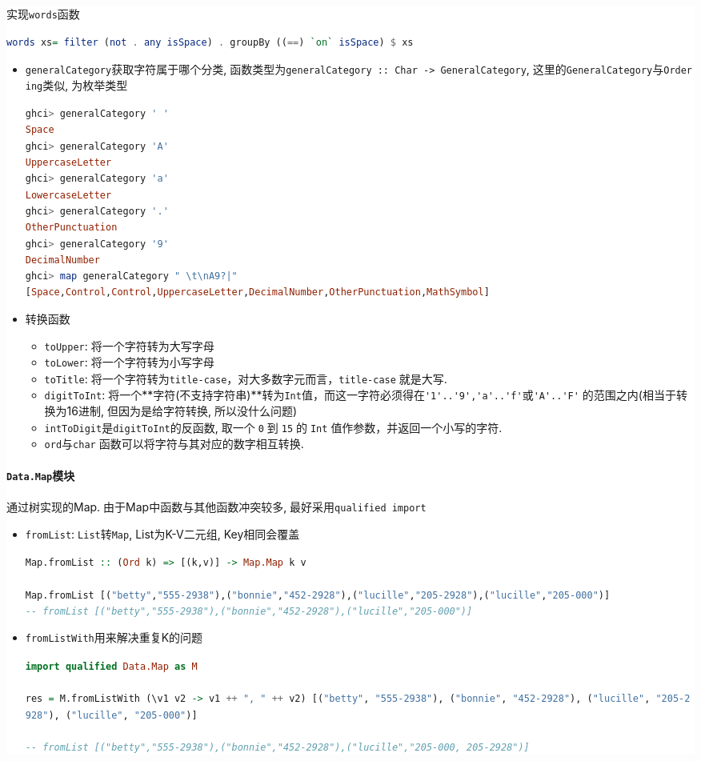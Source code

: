   实现`words`函数

  ```haskell
  words xs= filter (not . any isSpace) . groupBy ((==) `on` isSpace) $ xs
  ```

  - `generalCategory`获取字符属于哪个分类, 函数类型为`generalCategory :: Char -> GeneralCategory`, 这里的`GeneralCategory`与`Ordering`类似, 为枚举类型

    ```haskell
    ghci> generalCategory ' '  
    Space  
    ghci> generalCategory 'A'  
    UppercaseLetter  
    ghci> generalCategory 'a'  
    LowercaseLetter  
    ghci> generalCategory '.'  
    OtherPunctuation  
    ghci> generalCategory '9'  
    DecimalNumber  
    ghci> map generalCategory " \t\nA9?|"  
    [Space,Control,Control,UppercaseLetter,DecimalNumber,OtherPunctuation,MathSymbol]
    ```

- 转换函数

  - `toUpper`: 将一个字符转为大写字母
  - `toLower`: 将一个字符转为小写字母
  - `toTitle`: 将一个字符转为`title-case`，对大多数字元而言，`title-case` 就是大写.
  - `digitToInt`: 将一个**字符(不支持字符串)**转为`Int`值，而这一字符必须得在`'1'..'9','a'..'f'`或`'A'..'F'` 的范围之内(相当于转换为16进制, 但因为是给字符转换, 所以没什么问题)
  - `intToDigit`是`digitToInt`的反函数, 取一个 `0` 到 `15` 的 `Int` 值作参数，并返回一个小写的字符.
  - `ord`与`char` 函数可以将字符与其对应的数字相互转换.

#### `Data.Map`模块

通过树实现的Map. 由于Map中函数与其他函数冲突较多, 最好采用`qualified import`

- `fromList`: `List`转`Map`, List为K-V二元组, Key相同会覆盖

  ```haskell
  Map.fromList :: (Ord k) => [(k,v)] -> Map.Map k v
  
  Map.fromList [("betty","555-2938"),("bonnie","452-2928"),("lucille","205-2928"),("lucille","205-000")] 
  -- fromList [("betty","555-2938"),("bonnie","452-2928"),("lucille","205-000")] 
  ```

- `fromListWith`用来解决重复K的问题

  ```haskell
  import qualified Data.Map as M
  
  res = M.fromListWith (\v1 v2 -> v1 ++ ", " ++ v2) [("betty", "555-2938"), ("bonnie", "452-2928"), ("lucille", "205-2928"), ("lucille", "205-000")]
  
  -- fromList [("betty","555-2938"),("bonnie","452-2928"),("lucille","205-000, 205-2928")]
  ```
